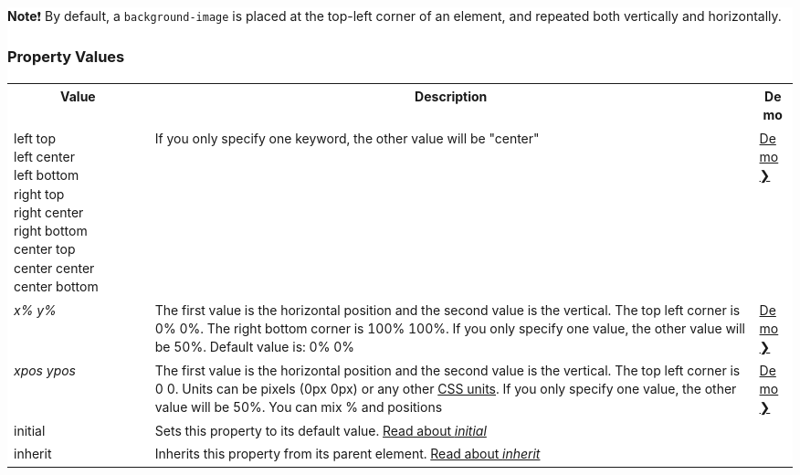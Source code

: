<b>Note</b>&#10071; By default, a `background-image` is placed at the top-left corner of an element, and repeated both vertically and horizontally.

### Property Values

<table>
  <tbody><tr>
    <th style="width:18%">Value</th>
    <th>Description</th>
    <th>Demo</th>    
  </tr>  
  <tr>
    <td>left top<br>
      left center<br>
      left bottom<br>
      right top<br>
      right center<br>
      right bottom<br>
      center top<br>
      center center<br>
      center bottom</td>
    <td>If you only specify one keyword, the other value will be "center"</td>
  <td><a target="_blank" href="https://www.w3schools.com/cssref/playdemo.php?filename=playcss_background-position">Demo ❯</a></td>
  </tr>
  <tr>
    <td><i>x% y%</i></td>
    <td>The first value is the horizontal position and the second
      value is the vertical. The top left corner is 0% 0%.
      The right bottom corner is 100% 100%. If you only specify one
      value, the other value will be 50%. Default value is: 0% 0%</td>
  <td><a target="_blank" href="https://www.w3schools.com/cssref/playdemo.php?filename=playcss_background-position&preval=10%25%2040%25">Demo ❯</a></td>
  </tr>
  <tr>
    <td><i>xpos ypos</i></td>
    <td>The first value&nbsp;is the horizontal position and the second
      value is the vertical. The top left corner is 0 0. Units can be pixels
      (0px 0px) or any other <a href="https://www.w3schools.com/cssref/css_units.php">CSS units</a>. If you only specify one value, the other value will be 50%. You can mix % and positions</td>

  <td><a target="_blank" href="https://www.w3schools.com/cssref/playdemo.php?filename=playcss_background-position&preval=50px%20100px">Demo ❯</a></td>
  </tr>
  <tr>
    <td>initial</td>
    <td>Sets this property to its default value. <a href="https://www.w3schools.com/cssref/css_initial.php">Read about <em>initial</em></a></td>
  <td></td>
    </tr>
  <tr>
    <td>inherit</td>
    <td>Inherits this property from its parent element. <a href="https://www.w3schools.com/cssref/css_inherit.php">Read about <em>inherit</em></a></td>
  <td></td>
    </tr>
</tbody></table>
